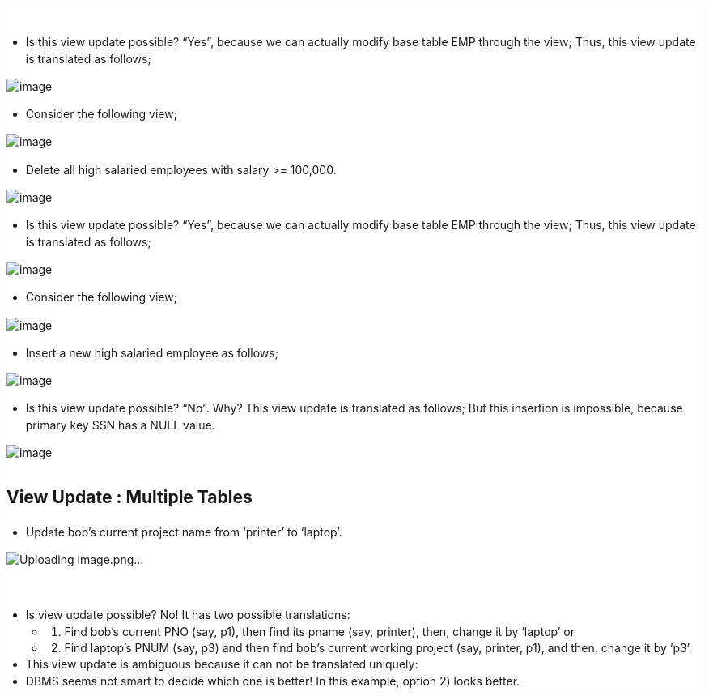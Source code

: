 <br>

- Is this view update possible? “Yes”, because we can actually modify base table EMP through the view; Thus, this view update is translated as follows;

<img width="1079" alt="image" src="https://github.com/leechanwoo-kor/leechanwoo-kor.github.io/assets/55765292/d0135a25-e197-4aad-a211-7c29f894804b">

<br>

- Consider the following view;

<img width="1079" alt="image" src="https://github.com/leechanwoo-kor/leechanwoo-kor.github.io/assets/55765292/79c47577-530e-4099-a0b7-707e1cbfb0c5">

<br>

- Delete all high salaried employees with salary >= 100,000.

<img width="1079" alt="image" src="https://github.com/leechanwoo-kor/leechanwoo-kor.github.io/assets/55765292/eef18d85-8617-46db-8444-8639d6a29c1e">

<br>

- Is this view update possible? “Yes”, because we can actually modify base table EMP through the view; Thus, this view update is translated as follows;

<img width="1079" alt="image" src="https://github.com/leechanwoo-kor/leechanwoo-kor.github.io/assets/55765292/86a4a483-4807-4ccf-8c66-eba3d29a9e17">

<br>

- Consider the following view;

<img width="1079" alt="image" src="https://github.com/leechanwoo-kor/leechanwoo-kor.github.io/assets/55765292/98127619-e7f6-45b9-baef-daf10cc68ead">

<br>

- Insert a new high salaried employee as follows;

<img width="1079" alt="image" src="https://github.com/leechanwoo-kor/leechanwoo-kor.github.io/assets/55765292/ff382f01-ad78-4456-8f68-fc653c0ebdcc">

<br>

- Is this view update possible? “No”. Why? This view update is translated as follows; But this insertion is impossible, because primary key SSN has a NULL value.

<img width="1079" alt="image" src="https://github.com/leechanwoo-kor/leechanwoo-kor.github.io/assets/55765292/07928eac-f544-4af3-8cbc-d20b5c3cb21c">

<br>

## View Update : Multiple Tables

- Update bob’s current project name from ‘printer’ to ‘laptop’.

![Uploading image.png…]()

<br>

- Is view update possible? No! It has two possible translations:
  - 1) Find bob’s current PNO (say, p1), then find its pname (say, printer), then, change it by ‘laptop’ or
  - 2) Find laptop’s PNUM (say, p3) and then find bob’s current working project (say, printer, p1), and then, change it by ‘p3’.
- This view update is ambiguous because it can not be translated uniquely:
- DBMS seems not smart to decide which one is better! In this example, option 2) looks better.
